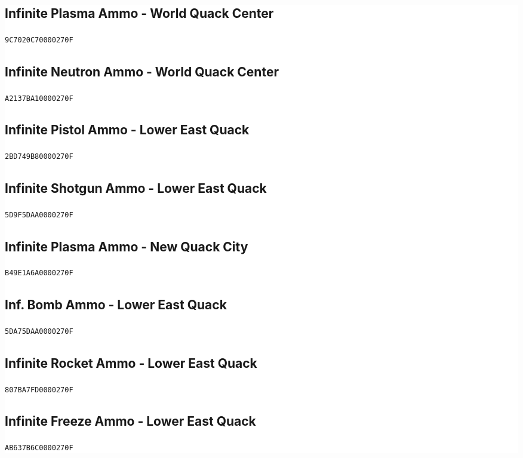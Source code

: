 ## Infinite Plasma Ammo - World Quack Center

```
9C7020C70000270F

```

## Infinite Neutron Ammo - World Quack Center

```
A2137BA10000270F

```

## Infinite Pistol Ammo - Lower East Quack

```
2BD749B80000270F

```

## Infinite Shotgun Ammo - Lower East Quack

```
5D9F5DAA0000270F

```

## Infinite Plasma Ammo - New Quack City

```
B49E1A6A0000270F

```

## Inf. Bomb Ammo - Lower East Quack

```
5DA75DAA0000270F

```

## Infinite Rocket Ammo - Lower East Quack

```
807BA7FD0000270F

```

## Infinite Freeze Ammo - Lower East Quack

```
AB637B6C0000270F

```
